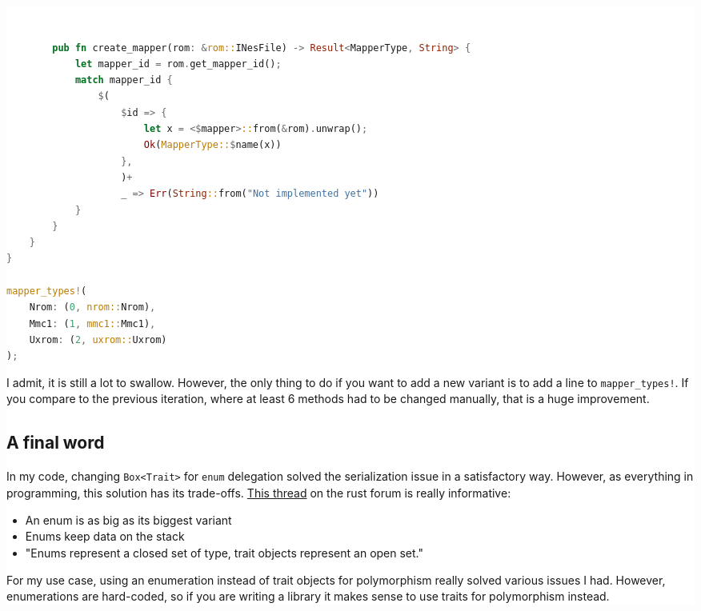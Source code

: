 ```rust


        pub fn create_mapper(rom: &rom::INesFile) -> Result<MapperType, String> {
            let mapper_id = rom.get_mapper_id();
            match mapper_id {
                $(
                    $id => {
                        let x = <$mapper>::from(&rom).unwrap();
                        Ok(MapperType::$name(x))
                    },
                    )+
                    _ => Err(String::from("Not implemented yet"))
            }
        }
    }
}

mapper_types!(
    Nrom: (0, nrom::Nrom),
    Mmc1: (1, mmc1::Mmc1),
    Uxrom: (2, uxrom::Uxrom)
);
```

I admit, it is still a lot to swallow. However, the only thing to do if you want to add a new variant is to
add a line to `mapper_types!`. If you compare to the previous iteration, where at least 6 methods had to be
changed manually, that is a huge improvement.

## A final word

In my code, changing `Box<Trait>` for `enum` delegation solved the serialization issue in a satisfactory
way. However, as everything in programming, this solution has its trade-offs. [This thread](https://users.rust-lang.org/t/performance-implications-of-box-trait-vs-enum-delegation/11957) on the rust
forum is really informative:
- An enum is as big as its biggest variant
- Enums keep data on the stack
- "Enums represent a closed set of type, trait objects represent an open set."

For my use case, using an enumeration instead of trait objects for polymorphism really
solved various issues I had. However, enumerations are hard-coded, so if you are
writing a library it makes sense to use traits for polymorphism instead.
